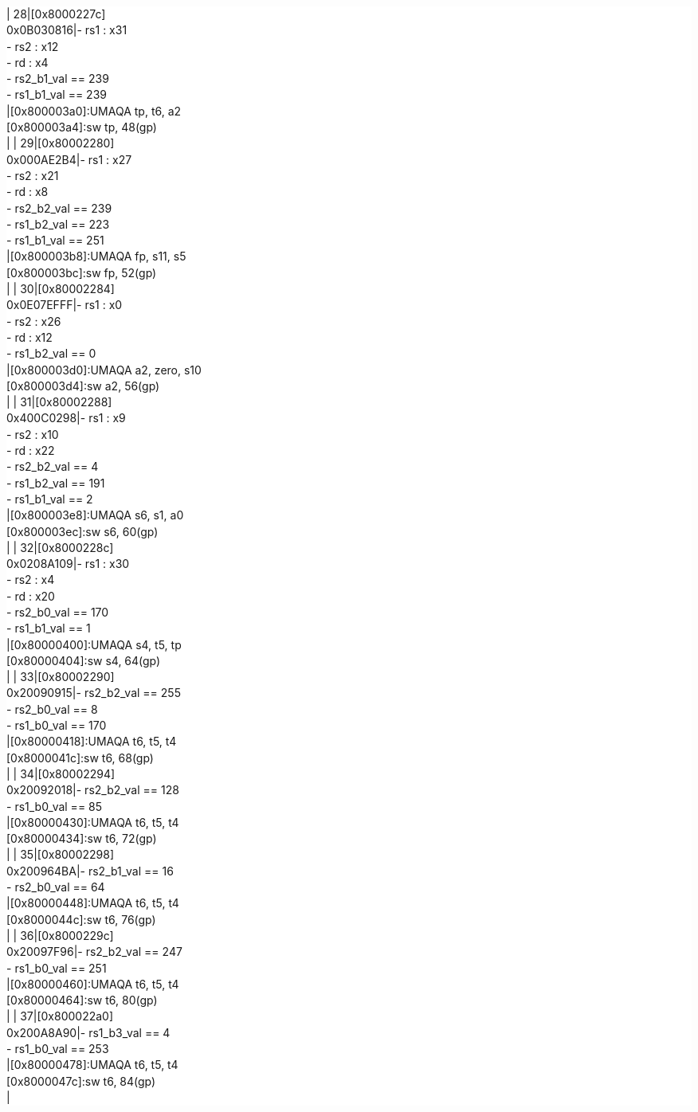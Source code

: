|  28|[0x8000227c]<br>0x0B030816|- rs1 : x31<br> - rs2 : x12<br> - rd : x4<br> - rs2_b1_val == 239<br> - rs1_b1_val == 239<br>                                                                                                                                                                                                                                                                                                                                                                                |[0x800003a0]:UMAQA tp, t6, a2<br> [0x800003a4]:sw tp, 48(gp)<br>     |
|  29|[0x80002280]<br>0x000AE2B4|- rs1 : x27<br> - rs2 : x21<br> - rd : x8<br> - rs2_b2_val == 239<br> - rs1_b2_val == 223<br> - rs1_b1_val == 251<br>                                                                                                                                                                                                                                                                                                                                                        |[0x800003b8]:UMAQA fp, s11, s5<br> [0x800003bc]:sw fp, 52(gp)<br>    |
|  30|[0x80002284]<br>0x0E07EFFF|- rs1 : x0<br> - rs2 : x26<br> - rd : x12<br> - rs1_b2_val == 0<br>                                                                                                                                                                                                                                                                                                                                                                                                          |[0x800003d0]:UMAQA a2, zero, s10<br> [0x800003d4]:sw a2, 56(gp)<br>  |
|  31|[0x80002288]<br>0x400C0298|- rs1 : x9<br> - rs2 : x10<br> - rd : x22<br> - rs2_b2_val == 4<br> - rs1_b2_val == 191<br> - rs1_b1_val == 2<br>                                                                                                                                                                                                                                                                                                                                                            |[0x800003e8]:UMAQA s6, s1, a0<br> [0x800003ec]:sw s6, 60(gp)<br>     |
|  32|[0x8000228c]<br>0x0208A109|- rs1 : x30<br> - rs2 : x4<br> - rd : x20<br> - rs2_b0_val == 170<br> - rs1_b1_val == 1<br>                                                                                                                                                                                                                                                                                                                                                                                  |[0x80000400]:UMAQA s4, t5, tp<br> [0x80000404]:sw s4, 64(gp)<br>     |
|  33|[0x80002290]<br>0x20090915|- rs2_b2_val == 255<br> - rs2_b0_val == 8<br> - rs1_b0_val == 170<br>                                                                                                                                                                                                                                                                                                                                                                                                        |[0x80000418]:UMAQA t6, t5, t4<br> [0x8000041c]:sw t6, 68(gp)<br>     |
|  34|[0x80002294]<br>0x20092018|- rs2_b2_val == 128<br> - rs1_b0_val == 85<br>                                                                                                                                                                                                                                                                                                                                                                                                                               |[0x80000430]:UMAQA t6, t5, t4<br> [0x80000434]:sw t6, 72(gp)<br>     |
|  35|[0x80002298]<br>0x200964BA|- rs2_b1_val == 16<br> - rs2_b0_val == 64<br>                                                                                                                                                                                                                                                                                                                                                                                                                                |[0x80000448]:UMAQA t6, t5, t4<br> [0x8000044c]:sw t6, 76(gp)<br>     |
|  36|[0x8000229c]<br>0x20097F96|- rs2_b2_val == 247<br> - rs1_b0_val == 251<br>                                                                                                                                                                                                                                                                                                                                                                                                                              |[0x80000460]:UMAQA t6, t5, t4<br> [0x80000464]:sw t6, 80(gp)<br>     |
|  37|[0x800022a0]<br>0x200A8A90|- rs1_b3_val == 4<br> - rs1_b0_val == 253<br>                                                                                                                                                                                                                                                                                                                                                                                                                                |[0x80000478]:UMAQA t6, t5, t4<br> [0x8000047c]:sw t6, 84(gp)<br>     |